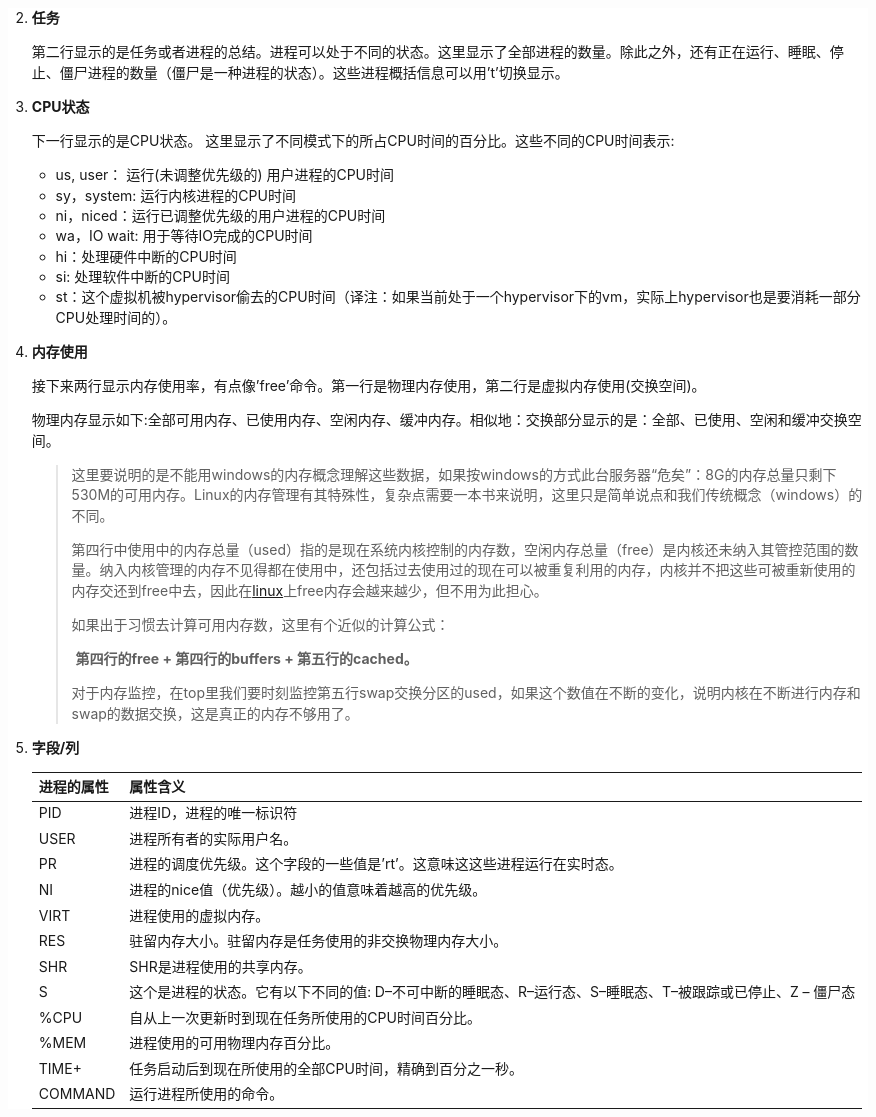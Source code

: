 2. **任务**

   第二行显示的是任务或者进程的总结。进程可以处于不同的状态。这里显示了全部进程的数量。除此之外，还有正在运行、睡眠、停止、僵尸进程的数量（僵尸是一种进程的状态）。这些进程概括信息可以用’t’切换显示。

3. **CPU状态**

   下一行显示的是CPU状态。 这里显示了不同模式下的所占CPU时间的百分比。这些不同的CPU时间表示:

   - us, user： 运行(未调整优先级的) 用户进程的CPU时间
   - sy，system: 运行内核进程的CPU时间
   - ni，niced：运行已调整优先级的用户进程的CPU时间
   - wa，IO wait: 用于等待IO完成的CPU时间
   - hi：处理硬件中断的CPU时间
   - si: 处理软件中断的CPU时间
   - st：这个虚拟机被hypervisor偷去的CPU时间（译注：如果当前处于一个hypervisor下的vm，实际上hypervisor也是要消耗一部分CPU处理时间的）。

4. **内存使用**

   接下来两行显示内存使用率，有点像’free’命令。第一行是物理内存使用，第二行是虚拟内存使用(交换空间)。

   物理内存显示如下:全部可用内存、已使用内存、空闲内存、缓冲内存。相似地：交换部分显示的是：全部、已使用、空闲和缓冲交换空间。

   > 这里要说明的是不能用windows的内存概念理解这些数据，如果按windows的方式此台服务器“危矣”：8G的内存总量只剩下530M的可用内存。Linux的内存管理有其特殊性，复杂点需要一本书来说明，这里只是简单说点和我们传统概念（windows）的不同。
   >
   > 第四行中使用中的内存总量（used）指的是现在系统内核控制的内存数，空闲内存总量（free）是内核还未纳入其管控范围的数量。纳入内核管理的内存不见得都在使用中，还包括过去使用过的现在可以被重复利用的内存，内核并不把这些可被重新使用的内存交还到free中去，因此在[linux](http://lib.csdn.net/base/linux)上free内存会越来越少，但不用为此担心。
   >
   > 如果出于习惯去计算可用内存数，这里有个近似的计算公式：
   >
   > ​		**第四行的free + 第四行的buffers + 第五行的cached。**
   >
   > 对于内存监控，在top里我们要时刻监控第五行swap交换分区的used，如果这个数值在不断的变化，说明内核在不断进行内存和swap的数据交换，这是真正的内存不够用了。

5. **字段/列**

   | 进程的属性 | 属性含义                                                     |
   | ---------- | ------------------------------------------------------------ |
   | PID        | 进程ID，进程的唯一标识符                                     |
   | USER       | 进程所有者的实际用户名。                                     |
   | PR         | 进程的调度优先级。这个字段的一些值是’rt’。这意味这这些进程运行在实时态。 |
   | NI         | 进程的nice值（优先级）。越小的值意味着越高的优先级。         |
   | VIRT       | 进程使用的虚拟内存。                                         |
   | RES        | 驻留内存大小。驻留内存是任务使用的非交换物理内存大小。       |
   | SHR        | SHR是进程使用的共享内存。                                    |
   | S          | 这个是进程的状态。它有以下不同的值: D–不可中断的睡眠态、R–运行态、S–睡眠态、T–被跟踪或已停止、Z – 僵尸态 |
   | %CPU       | 自从上一次更新时到现在任务所使用的CPU时间百分比。            |
   | %MEM       | 进程使用的可用物理内存百分比。                               |
   | TIME+      | 任务启动后到现在所使用的全部CPU时间，精确到百分之一秒。      |
   | COMMAND    | 运行进程所使用的命令。                                       |

